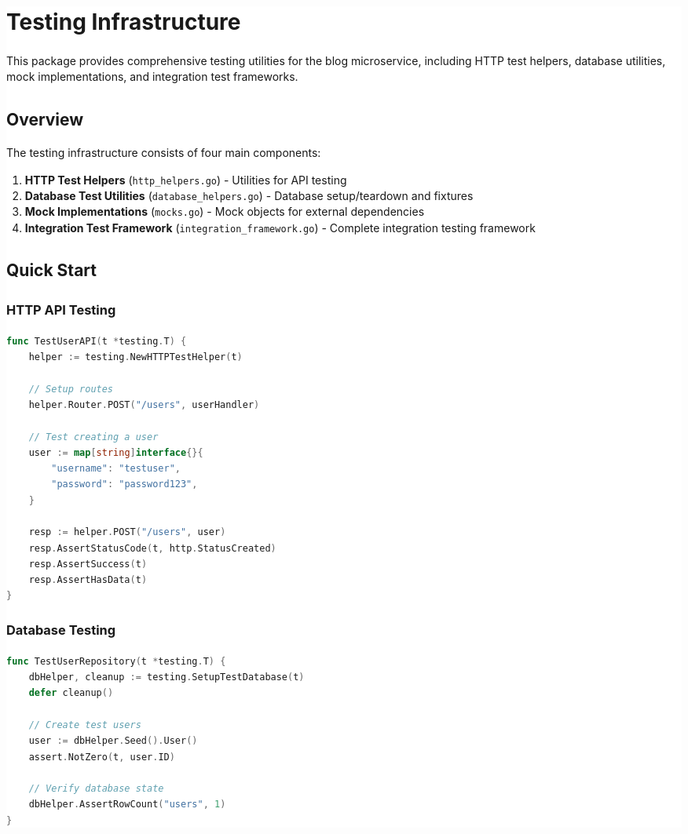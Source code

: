 # Testing Infrastructure

This package provides comprehensive testing utilities for the blog microservice, including HTTP test helpers, database utilities, mock implementations, and integration test frameworks.

## Overview

The testing infrastructure consists of four main components:

1. **HTTP Test Helpers** (`http_helpers.go`) - Utilities for API testing
2. **Database Test Utilities** (`database_helpers.go`) - Database setup/teardown and fixtures
3. **Mock Implementations** (`mocks.go`) - Mock objects for external dependencies
4. **Integration Test Framework** (`integration_framework.go`) - Complete integration testing framework

## Quick Start

### HTTP API Testing

```go
func TestUserAPI(t *testing.T) {
    helper := testing.NewHTTPTestHelper(t)
    
    // Setup routes
    helper.Router.POST("/users", userHandler)
    
    // Test creating a user
    user := map[string]interface{}{
        "username": "testuser",
        "password": "password123",
    }
    
    resp := helper.POST("/users", user)
    resp.AssertStatusCode(t, http.StatusCreated)
    resp.AssertSuccess(t)
    resp.AssertHasData(t)
}
```

### Database Testing

```go
func TestUserRepository(t *testing.T) {
    dbHelper, cleanup := testing.SetupTestDatabase(t)
    defer cleanup()
    
    // Create test users
    user := dbHelper.Seed().User()
    assert.NotZero(t, user.ID)
    
    // Verify database state
    dbHelper.AssertRowCount("users", 1)
}
```
